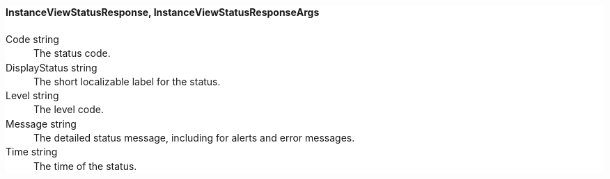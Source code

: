 <h4 id="instanceviewstatusresponse">
Instance<wbr>View<wbr>Status<wbr>Response<pulumi-choosable type="language" values="python,go" class="inline">, Instance<wbr>View<wbr>Status<wbr>Response<wbr>Args</pulumi-choosable>
</h4>

<div>
<pulumi-choosable type="language" values="csharp">
<dl class="resources-properties"><dt class="property-optional"
            title="Optional">
        <span id="code_csharp">
<a data-swiftype-name="resource-property" data-swiftype-type="text" href="#code_csharp" style="color: inherit; text-decoration: inherit;">Code</a>
</span>
        <span class="property-indicator"></span>
        <span class="property-type">string</span>
    </dt>
    <dd>The status code.</dd><dt class="property-optional"
            title="Optional">
        <span id="displaystatus_csharp">
<a data-swiftype-name="resource-property" data-swiftype-type="text" href="#displaystatus_csharp" style="color: inherit; text-decoration: inherit;">Display<wbr>Status</a>
</span>
        <span class="property-indicator"></span>
        <span class="property-type">string</span>
    </dt>
    <dd>The short localizable label for the status.</dd><dt class="property-optional"
            title="Optional">
        <span id="level_csharp">
<a data-swiftype-name="resource-property" data-swiftype-type="text" href="#level_csharp" style="color: inherit; text-decoration: inherit;">Level</a>
</span>
        <span class="property-indicator"></span>
        <span class="property-type">string</span>
    </dt>
    <dd>The level code.</dd><dt class="property-optional"
            title="Optional">
        <span id="message_csharp">
<a data-swiftype-name="resource-property" data-swiftype-type="text" href="#message_csharp" style="color: inherit; text-decoration: inherit;">Message</a>
</span>
        <span class="property-indicator"></span>
        <span class="property-type">string</span>
    </dt>
    <dd>The detailed status message, including for alerts and error messages.</dd><dt class="property-optional"
            title="Optional">
        <span id="time_csharp">
<a data-swiftype-name="resource-property" data-swiftype-type="text" href="#time_csharp" style="color: inherit; text-decoration: inherit;">Time</a>
</span>
        <span class="property-indicator"></span>
        <span class="property-type">string</span>
    </dt>
    <dd>The time of the status.</dd></dl>
</pulumi-choosable>
</div>

